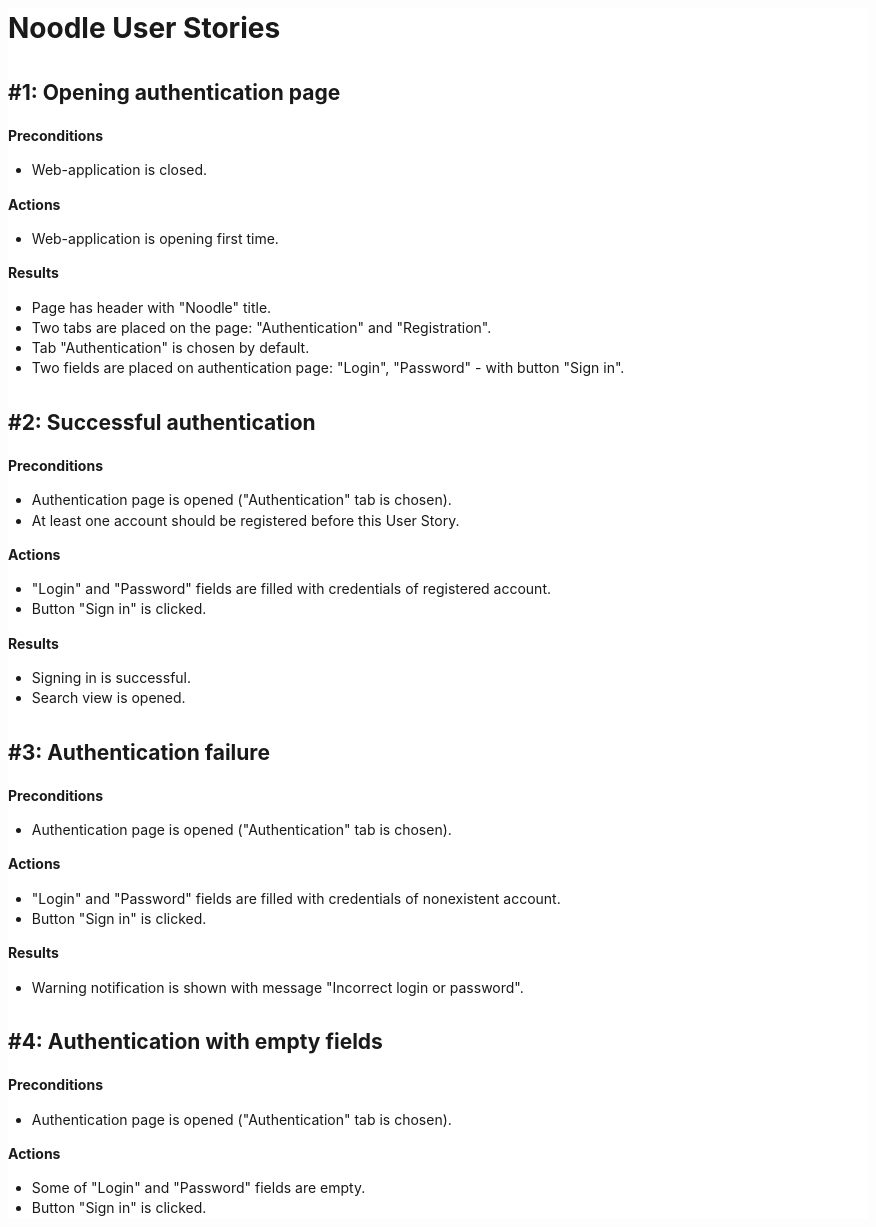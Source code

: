 # Noodle User Stories

## #1: Opening authentication page

**Preconditions**
- Web-application is closed.

**Actions**
- Web-application is opening first time.

**Results**
- Page has header with "Noodle" title.
- Two tabs are placed on the page: "Authentication" and "Registration".
- Tab "Authentication" is chosen by default.
- Two fields are placed on authentication page: "Login", "Password" - with button "Sign in".


## #2: Successful authentication

**Preconditions**
- Authentication page is opened ("Authentication" tab is chosen).
- At least one account should be registered before this User Story.

**Actions**
- "Login" and "Password" fields are filled with credentials of registered account.
- Button "Sign in" is clicked.

**Results**
- Signing in is successful.
- Search view is opened.


## #3: Authentication failure

**Preconditions**
- Authentication page is opened ("Authentication" tab is chosen).

**Actions**
- "Login" and "Password" fields are filled with credentials of nonexistent account.
- Button "Sign in" is clicked.

**Results**
- Warning notification is shown with message "Incorrect login or password".


## #4: Authentication with empty fields

**Preconditions**
- Authentication page is opened ("Authentication" tab is chosen).

**Actions**
- Some of "Login" and "Password" fields are empty.
- Button "Sign in" is clicked.
